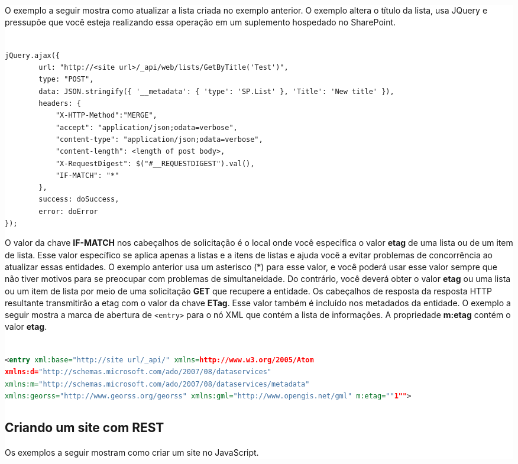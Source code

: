 O exemplo a seguir mostra como atualizar a lista criada no exemplo anterior. O exemplo altera o título da lista, usa JQuery e pressupõe que você esteja realizando essa operação em um suplemento hospedado no SharePoint.
  
    
    



```

jQuery.ajax({
        url: "http://<site url>/_api/web/lists/GetByTitle('Test')",
        type: "POST",
        data: JSON.stringify({ '__metadata': { 'type': 'SP.List' }, 'Title': 'New title' }),
        headers: { 
            "X-HTTP-Method":"MERGE",
            "accept": "application/json;odata=verbose",
            "content-type": "application/json;odata=verbose",
            "content-length": <length of post body>,
            "X-RequestDigest": $("#__REQUESTDIGEST").val(),
            "IF-MATCH": "*"
        },
        success: doSuccess,
        error: doError
});

```

O valor da chave **IF-MATCH** nos cabeçalhos de solicitação é o local onde você especifica o valor **etag** de uma lista ou de um item de lista. Esse valor específico se aplica apenas a listas e a itens de listas e ajuda você a evitar problemas de concorrência ao atualizar essas entidades. O exemplo anterior usa um asterisco (*) para esse valor, e você poderá usar esse valor sempre que não tiver motivos para se preocupar com problemas de simultaneidade. Do contrário, você deverá obter o valor **etag** ou uma lista ou um item de lista por meio de uma solicitação **GET** que recupere a entidade. Os cabeçalhos de resposta da resposta HTTP resultante transmitirão a etag com o valor da chave **ETag**. Esse valor também é incluído nos metadados da entidade. O exemplo a seguir mostra a marca de abertura de  `<entry>` para o nó XML que contém a lista de informações. A propriedade **m:etag** contém o valor **etag**.
  
    
    



```XML

<entry xml:base="http://site url/_api/" xmlns=http://www.w3.org/2005/Atom
xmlns:d="http://schemas.microsoft.com/ado/2007/08/dataservices" 
xmlns:m="http://schemas.microsoft.com/ado/2007/08/dataservices/metadata"
xmlns:georss="http://www.georss.org/georss" xmlns:gml="http://www.opengis.net/gml" m:etag=""1"">
```


## Criando um site com REST
<a name="bk_CreateSite"> </a>

Os exemplos a seguir mostram como criar um site no JavaScript.
  